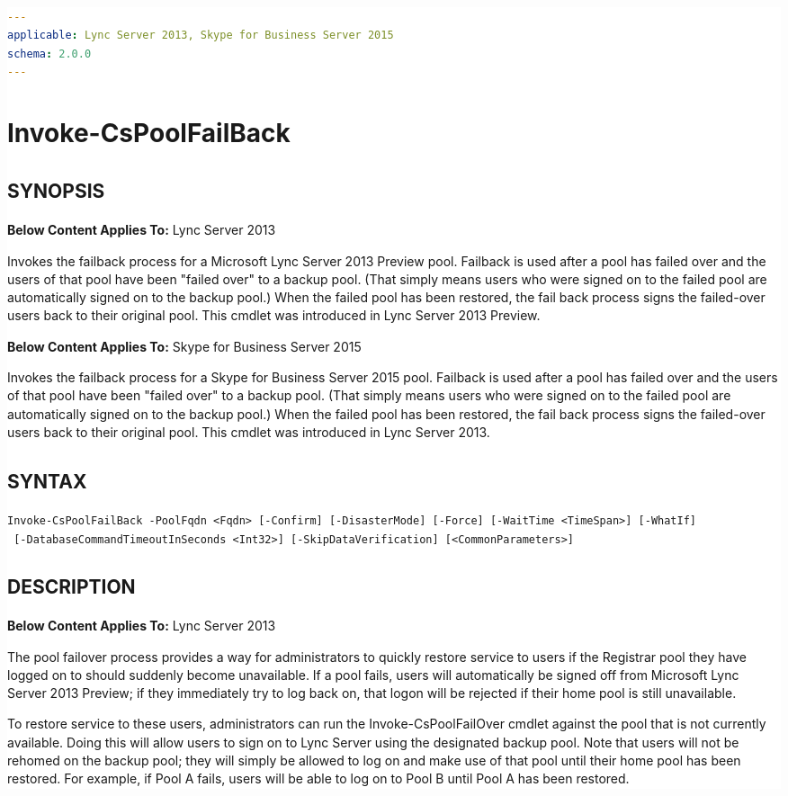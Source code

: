 ```yaml
---
applicable: Lync Server 2013, Skype for Business Server 2015
schema: 2.0.0
---
```


# Invoke-CsPoolFailBack

## SYNOPSIS
**Below Content Applies To:** Lync Server 2013

Invokes the failback process for a Microsoft Lync Server 2013 Preview pool.
Failback is used after a pool has failed over and the users of that pool have been "failed over" to a backup pool.
(That simply means users who were signed on to the failed pool are automatically signed on to the backup pool.) When the failed pool has been restored, the fail back process signs the failed-over users back to their original pool.
This cmdlet was introduced in Lync Server 2013 Preview.

**Below Content Applies To:** Skype for Business Server 2015

Invokes the failback process for a Skype for Business Server 2015 pool.
Failback is used after a pool has failed over and the users of that pool have been "failed over" to a backup pool.
(That simply means users who were signed on to the failed pool are automatically signed on to the backup pool.) When the failed pool has been restored, the fail back process signs the failed-over users back to their original pool.
This cmdlet was introduced in Lync Server 2013.



## SYNTAX

```
Invoke-CsPoolFailBack -PoolFqdn <Fqdn> [-Confirm] [-DisasterMode] [-Force] [-WaitTime <TimeSpan>] [-WhatIf]
 [-DatabaseCommandTimeoutInSeconds <Int32>] [-SkipDataVerification] [<CommonParameters>]
```

## DESCRIPTION
**Below Content Applies To:** Lync Server 2013

The pool failover process provides a way for administrators to quickly restore service to users if the Registrar pool they have logged on to should suddenly become unavailable.
If a pool fails, users will automatically be signed off from Microsoft Lync Server 2013 Preview; if they immediately try to log back on, that logon will be rejected if their home pool is still unavailable.

To restore service to these users, administrators can run the Invoke-CsPoolFailOver cmdlet against the pool that is not currently available.
Doing this will allow users to sign on to Lync Server using the designated backup pool.
Note that users will not be rehomed on the backup pool; they will simply be allowed to log on and make use of that pool until their home pool has been restored.
For example, if Pool A fails, users will be able to log on to Pool B until Pool A has been restored.
